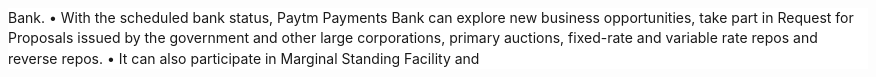 Bank.
• With the scheduled bank status, Paytm Payments Bank
can explore new business opportunities, take part in
Request for Proposals issued by the government and
other large corporations, primary auctions, fixed-rate
and variable rate repos and reverse repos.
• It can also participate in Marginal Standing Facility and
